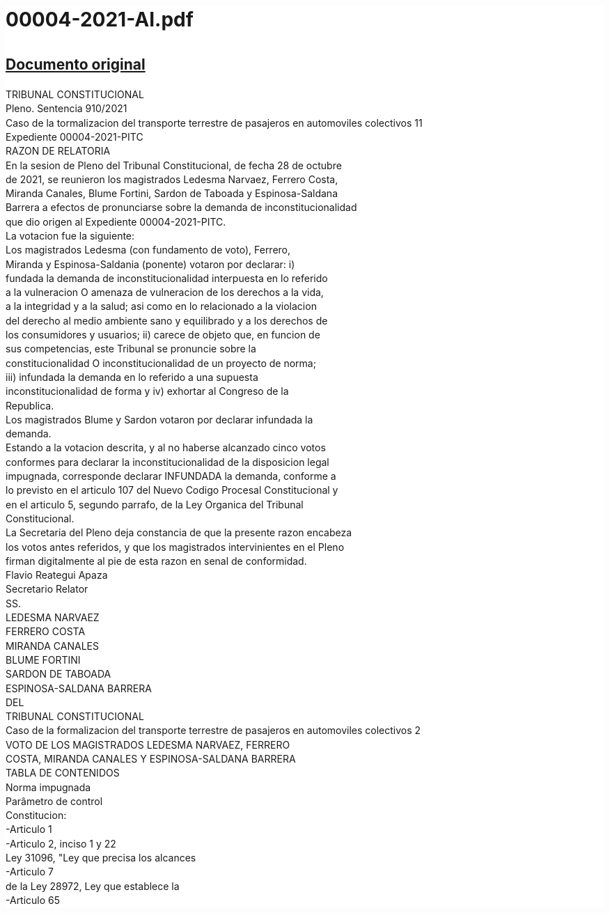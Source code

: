 
00004-2021-AI.pdf
=================
  
[Documento original](https://tc.gob.pe/jurisprudencia/2021/00004-2021-AI.pdf)  
---  
TRIBUNAL CONSTITUCIONAL  
Pleno. Sentencia 910/2021  
Caso de la tormalizacion del transporte terrestre de pasajeros en automoviles colectivos 11  
Expediente 00004-2021-PITC  
RAZON DE RELATORIA  
En la sesion de Pleno del Tribunal Constitucional, de fecha 28 de octubre  
de 2021, se reunieron los magistrados Ledesma Narvaez, Ferrero Costa,  
Miranda Canales, Blume Fortini, Sardon de Taboada y Espinosa-Saldana  
Barrera a efectos de pronunciarse sobre la demanda de inconstitucionalidad  
que dio origen al Expediente 00004-2021-PITC.  
La votacion fue la siguiente:  
Los magistrados Ledesma (con fundamento de voto), Ferrero,  
Miranda y Espinosa-Saldania (ponente) votaron por declarar: i)  
fundada la demanda de inconstitucionalidad interpuesta en lo referido  
a la vulneracion O amenaza de vulneracion de los derechos a la vida,  
a la integridad y a la salud; asi como en lo relacionado a la violacion  
del derecho al medio ambiente sano y equilibrado y a los derechos de  
los consumidores y usuarios; ii) carece de objeto que, en funcion de  
sus competencias, este Tribunal se pronuncie sobre la  
constitucionalidad O inconstitucionalidad de un proyecto de norma;  
iii) infundada la demanda en lo referido a una supuesta  
inconstitucionalidad de forma y iv) exhortar al Congreso de la  
Republica.  
Los magistrados Blume y Sardon votaron por declarar infundada la  
demanda.  
Estando a la votacion descrita, y al no haberse alcanzado cinco votos  
conformes para declarar la inconstitucionalidad de la disposicion legal  
impugnada, corresponde declarar INFUNDADA la demanda, conforme a  
lo previsto en el articulo 107 del Nuevo Codigo Procesal Constitucional y  
en el articulo 5, segundo parrafo, de la Ley Organica del Tribunal  
Constitucional.  
La Secretaria del Pleno deja constancia de que la presente razon encabeza  
los votos antes referidos, y que los magistrados intervinientes en el Pleno  
firman digitalmente al pie de esta razon en senal de conformidad.  
Flavio Reategui Apaza  
Secretario Relator  
SS.  
LEDESMA NARVAEZ  
FERRERO COSTA  
MIRANDA CANALES  
BLUME FORTINI  
SARDON DE TABOADA  
ESPINOSA-SALDANA BARRERA  
DEL  
TRIBUNAL CONSTITUCIONAL  
Caso de la formalizacion del transporte terrestre de pasajeros en automoviles colectivos 2  
VOTO DE LOS MAGISTRADOS LEDESMA NARVAEZ, FERRERO  
COSTA, MIRANDA CANALES Y ESPINOSA-SALDANA BARRERA  
TABLA DE CONTENIDOS  
Norma impugnada  
Parâmetro de control  
Constitucion:  
-Articulo 1  
-Articulo 2, inciso 1 y 22  
Ley 31096, "Ley que precisa los alcances  
-Articulo 7  
de la Ley 28972, Ley que establece la  
-Articulo 65  
